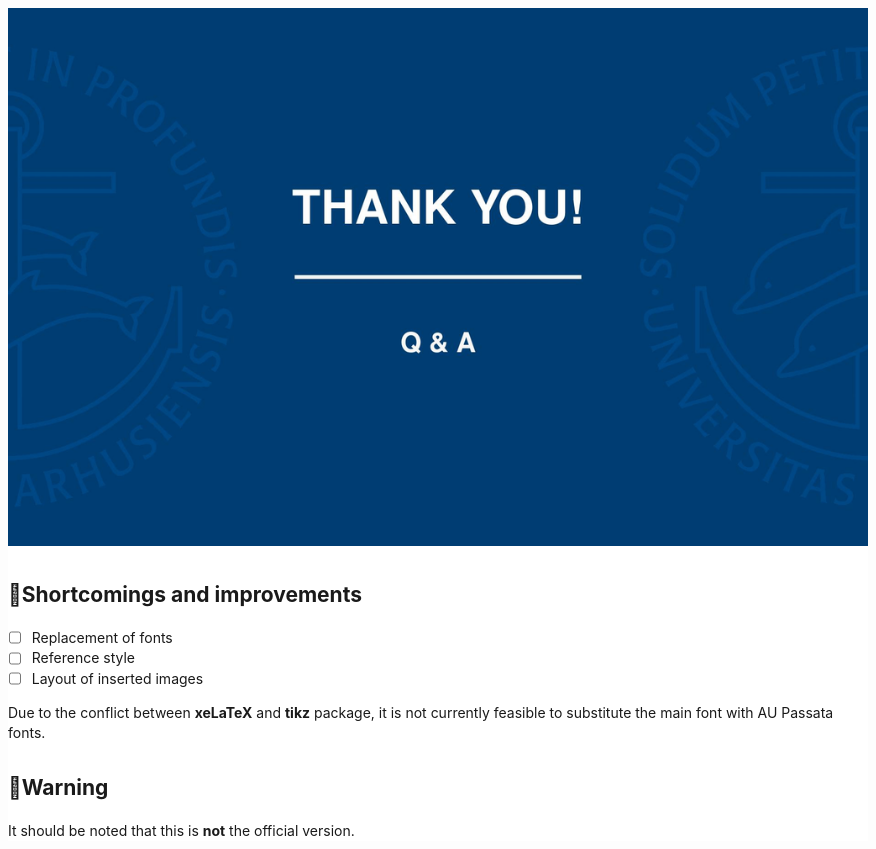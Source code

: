 <center>
<img src="Example figure\Example (14).jpg" width="100%" alt="Contents and Section page">
</center>

## 🦾Shortcomings and improvements

- [ ] Replacement of fonts
- [ ] Reference style
- [ ] Layout of inserted images

Due to the conflict between **xeLaTeX** and **tikz** package, it is not currently feasible to substitute the main font with AU Passata fonts.

## 🚨Warning

It should be noted that this is **not** the official version.
